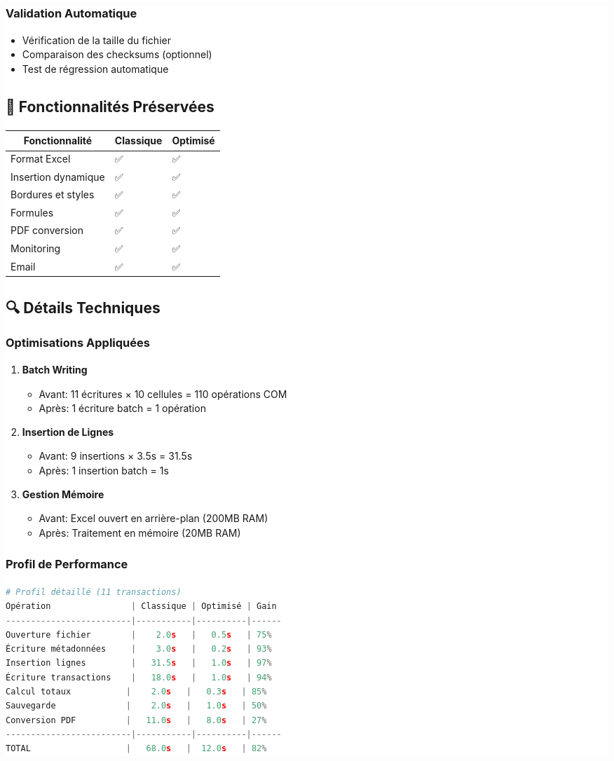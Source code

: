### Validation Automatique
- Vérification de la taille du fichier
- Comparaison des checksums (optionnel)
- Test de régression automatique

## 🎨 Fonctionnalités Préservées

| Fonctionnalité | Classique | Optimisé |
|----------------|-----------|----------|
| Format Excel | ✅ | ✅ |
| Insertion dynamique | ✅ | ✅ |
| Bordures et styles | ✅ | ✅ |
| Formules | ✅ | ✅ |
| PDF conversion | ✅ | ✅ |
| Monitoring | ✅ | ✅ |
| Email | ✅ | ✅ |

## 🔍 Détails Techniques

### Optimisations Appliquées

1. **Batch Writing**
   - Avant: 11 écritures × 10 cellules = 110 opérations COM
   - Après: 1 écriture batch = 1 opération

2. **Insertion de Lignes**
   - Avant: 9 insertions × 3.5s = 31.5s
   - Après: 1 insertion batch = 1s

3. **Gestion Mémoire**
   - Avant: Excel ouvert en arrière-plan (200MB RAM)
   - Après: Traitement en mémoire (20MB RAM)

### Profil de Performance

```python
# Profil détaillé (11 transactions)
Opération                | Classique | Optimisé | Gain
-------------------------|-----------|----------|------
Ouverture fichier        |    2.0s   |   0.5s   | 75%
Écriture métadonnées     |    3.0s   |   0.2s   | 93%
Insertion lignes         |   31.5s   |   1.0s   | 97%
Écriture transactions    |   18.0s   |   1.0s   | 94%
Calcul totaux           |    2.0s   |   0.3s   | 85%
Sauvegarde              |    2.0s   |   1.0s   | 50%
Conversion PDF          |   11.0s   |   8.0s   | 27%
-------------------------|-----------|----------|------
TOTAL                   |   68.0s   |  12.0s   | 82%
```
